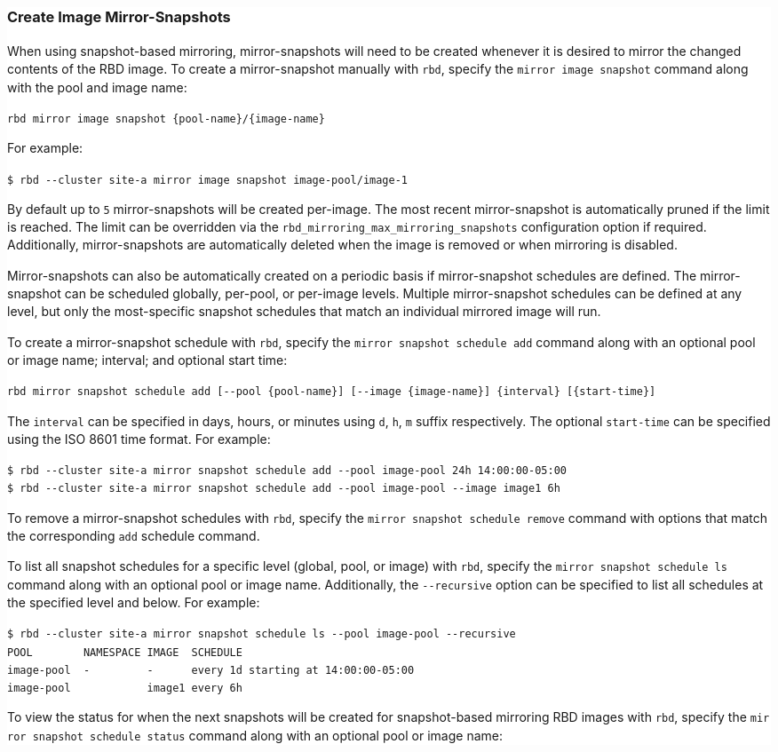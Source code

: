 ### Create Image Mirror-Snapshots

When using snapshot-based mirroring, mirror-snapshots will need to be
created whenever it is desired to mirror the changed contents of the RBD
image. To create a mirror-snapshot manually with `rbd`, specify the
`mirror image snapshot` command along with the pool and image name:

    rbd mirror image snapshot {pool-name}/{image-name}

For example:

    $ rbd --cluster site-a mirror image snapshot image-pool/image-1

By default up to `5` mirror-snapshots will be created per-image. The
most recent mirror-snapshot is automatically pruned if the limit is
reached. The limit can be overridden via the
`rbd_mirroring_max_mirroring_snapshots` configuration option if
required. Additionally, mirror-snapshots are automatically deleted when
the image is removed or when mirroring is disabled.

Mirror-snapshots can also be automatically created on a periodic basis
if mirror-snapshot schedules are defined. The mirror-snapshot can be
scheduled globally, per-pool, or per-image levels. Multiple
mirror-snapshot schedules can be defined at any level, but only the
most-specific snapshot schedules that match an individual mirrored image
will run.

To create a mirror-snapshot schedule with `rbd`, specify the
`mirror snapshot schedule add` command along with an optional pool or
image name; interval; and optional start time:

    rbd mirror snapshot schedule add [--pool {pool-name}] [--image {image-name}] {interval} [{start-time}]

The `interval` can be specified in days, hours, or minutes using `d`,
`h`, `m` suffix respectively. The optional `start-time` can be specified
using the ISO 8601 time format. For example:

    $ rbd --cluster site-a mirror snapshot schedule add --pool image-pool 24h 14:00:00-05:00
    $ rbd --cluster site-a mirror snapshot schedule add --pool image-pool --image image1 6h

To remove a mirror-snapshot schedules with `rbd`, specify the
`mirror snapshot schedule remove` command with options that match the
corresponding `add` schedule command.

To list all snapshot schedules for a specific level (global, pool, or
image) with `rbd`, specify the `mirror snapshot schedule ls` command
along with an optional pool or image name. Additionally, the
`--recursive` option can be specified to list all schedules at the
specified level and below. For example:

    $ rbd --cluster site-a mirror snapshot schedule ls --pool image-pool --recursive
    POOL        NAMESPACE IMAGE  SCHEDULE                            
    image-pool  -         -      every 1d starting at 14:00:00-05:00 
    image-pool            image1 every 6h                            

To view the status for when the next snapshots will be created for
snapshot-based mirroring RBD images with `rbd`, specify the
`mirror snapshot schedule status` command along with an optional pool or
image name:
